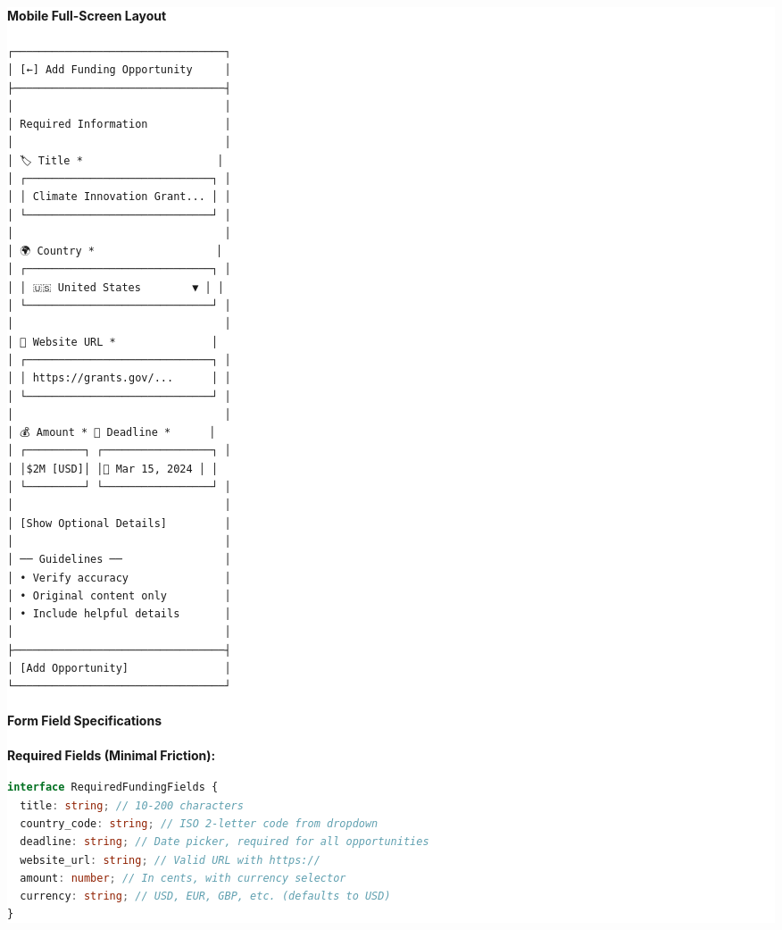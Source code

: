#### Mobile Full-Screen Layout
```
┌─────────────────────────────────┐
│ [←] Add Funding Opportunity     │
├─────────────────────────────────┤
│                                 │
│ Required Information            │
│                                 │
│ 🏷️ Title *                     │
│ ┌─────────────────────────────┐ │
│ │ Climate Innovation Grant... │ │
│ └─────────────────────────────┘ │
│                                 │
│ 🌍 Country *                   │
│ ┌─────────────────────────────┐ │
│ │ 🇺🇸 United States        ▼ │ │
│ └─────────────────────────────┘ │
│                                 │
│ 🔗 Website URL *               │
│ ┌─────────────────────────────┐ │
│ │ https://grants.gov/...      │ │
│ └─────────────────────────────┘ │
│                                 │
│ 💰 Amount * 📅 Deadline *      │
│ ┌─────────┐ ┌─────────────────┐ │
│ │$2M [USD]│ │📅 Mar 15, 2024 │ │
│ └─────────┘ └─────────────────┘ │
│                                 │
│ [Show Optional Details]         │
│                                 │
│ ── Guidelines ──                │
│ • Verify accuracy               │
│ • Original content only         │
│ • Include helpful details       │
│                                 │
├─────────────────────────────────┤
│ [Add Opportunity]               │
└─────────────────────────────────┘
```

#### Form Field Specifications

**Required Fields (Minimal Friction):**
```typescript
interface RequiredFundingFields {
  title: string; // 10-200 characters
  country_code: string; // ISO 2-letter code from dropdown
  deadline: string; // Date picker, required for all opportunities
  website_url: string; // Valid URL with https://
  amount: number; // In cents, with currency selector
  currency: string; // USD, EUR, GBP, etc. (defaults to USD)
}
```
